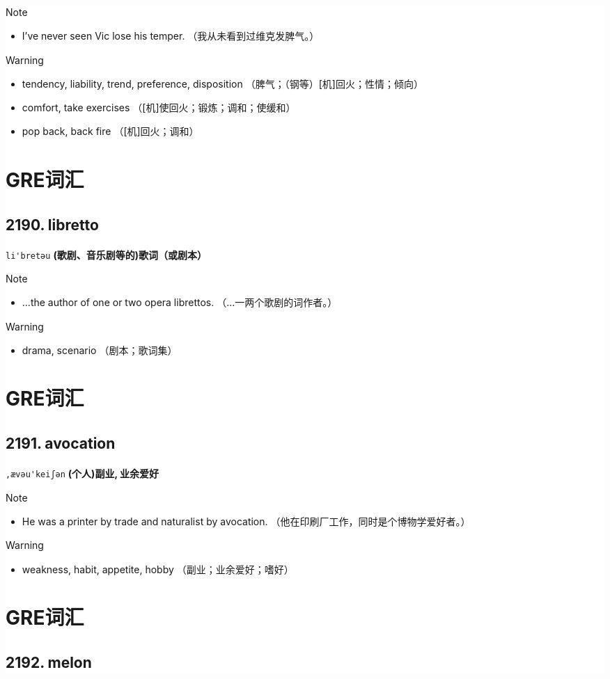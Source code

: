 > [!NOTE]
>
> - I’ve never seen Vic lose his temper. （我从未看到过维克发脾气。）
>

> [!WARNING]
>
> - tendency, liability, trend, preference, disposition （脾气；（钢等）[机]回火；性情；倾向）
>
> - comfort, take exercises （[机]使回火；锻炼；调和；使缓和）
>
> - pop back, back fire （[机]回火；调和）
>

# GRE词汇

## 2190. libretto

`li'bretəu`  **(歌剧、音乐剧等的)歌词（或剧本）**

> [!NOTE]
>
> - ...the author of one or two opera librettos. （...一两个歌剧的词作者。）
>

> [!WARNING]
>
> - drama, scenario （剧本；歌词集）
>

# GRE词汇

## 2191. avocation

`,ævəu'keiʃən`  **(个人)副业, 业余爱好**

> [!NOTE]
>
> - He was a printer by trade and naturalist by avocation. （他在印刷厂工作，同时是个博物学爱好者。）
>

> [!WARNING]
>
> - weakness, habit, appetite, hobby （副业；业余爱好；嗜好）
>

# GRE词汇

## 2192. melon
